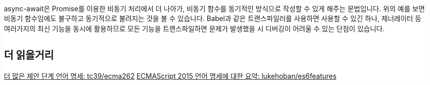 async-await은 Promise를 이용한 비동기 처리에서 더 나아가, 비동기 함수를 동기적인 방식으로 작성할 수 있게 해주는 문법입니다. 위의 예를 보면 비동기 함수임에도 불구하고 동기적으로 불려지는 것을 볼 수 있습니다. Babel과 같은 트랜스파일러를 사용하면 사용할 수 있긴 하나, 제너레이터 등 여러가지의 최신 기능을 동시에 활용하므로 모든 기능을 트랜스파일하면 문제가 발생했을 시 디버깅이 어려울 수 있는 단점이 있습니다.

## 더 읽을거리

[더 많은 제안 단계 언어 명세: tc39/ecma262](https://github.com/tc39/ecma262)
[ECMAScript 2015 언어 명세에 대한 요약: lukehoban/es6features](https://github.com/lukehoban/es6features)
